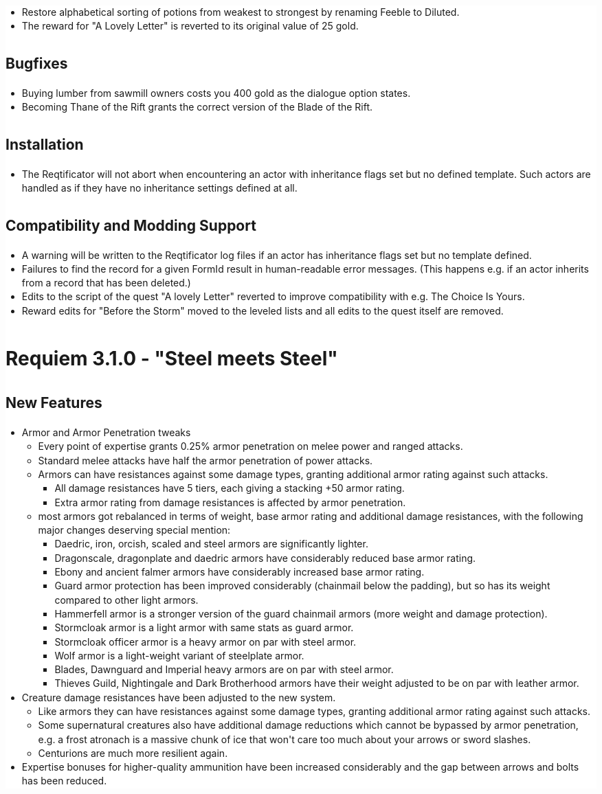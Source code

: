 * Restore alphabetical sorting of potions from weakest to strongest by renaming Feeble to Diluted.
* The reward for "A Lovely Letter" is reverted to its original value of 25 gold.

Bugfixes
--------

* Buying lumber from sawmill owners costs you 400 gold as the dialogue option states.
* Becoming Thane of the Rift grants the correct version of the Blade of the Rift.

Installation
------------

* The Reqtificator will not abort when encountering an actor with inheritance flags set but no defined template. Such actors are handled as if they have no inheritance settings defined at all.

Compatibility and Modding Support
---------------------------------

* A warning will be written to the Reqtificator log files if an actor has inheritance flags set but no template defined.
* Failures to find the record for a given FormId result in human-readable error messages. (This happens e.g. if an actor inherits from a record that has been deleted.)
* Edits to the script of the quest "A lovely Letter" reverted to improve compatibility with e.g. The Choice Is Yours.
* Reward edits for "Before the Storm" moved to the leveled lists and all edits to the quest itself are removed.


Requiem 3.1.0 - "Steel meets Steel"
===================================

New Features
------------

* Armor and Armor Penetration tweaks
    * Every point of expertise grants 0.25% armor penetration on melee power and ranged attacks.
    * Standard melee attacks have half the armor penetration of power attacks.
    * Armors can have resistances against some damage types, granting additional armor rating against such attacks.
        * All damage resistances have 5 tiers, each giving a stacking +50 armor rating.
        * Extra armor rating from damage resistances is affected by armor penetration.
    * most armors got rebalanced in terms of weight, base armor rating and additional damage resistances, with the following major changes deserving special mention:
        * Daedric, iron, orcish, scaled and steel armors are significantly lighter.
        * Dragonscale, dragonplate and daedric armors have considerably reduced base armor rating.
        * Ebony and ancient falmer armors have considerably increased base armor rating.
        * Guard armor protection has been improved considerably (chainmail below the padding), but so has its weight compared to other light armors.
        * Hammerfell armor is a stronger version of the guard chainmail armors (more weight and damage protection).
        * Stormcloak armor is a light armor with same stats as guard armor.
        * Stormcloak officer armor is a heavy armor on par with steel armor.
        * Wolf armor is a light-weight variant of steelplate armor.
        * Blades, Dawnguard and Imperial heavy armors are on par with steel armor.
        * Thieves Guild, Nightingale and Dark Brotherhood armors have their weight adjusted to be on par with leather armor.
* Creature damage resistances have been adjusted to the new system.
    * Like armors they can have resistances against some damage types, granting additional armor rating against such attacks.
    * Some supernatural creatures also have additional damage reductions which cannot be bypassed by armor penetration, e.g. a frost atronach is a massive chunk of ice that won't care too much about your arrows or sword slashes.
    * Centurions are much more resilient again.
* Expertise bonuses for higher-quality ammunition have been increased considerably and the gap between arrows and bolts has been reduced.

